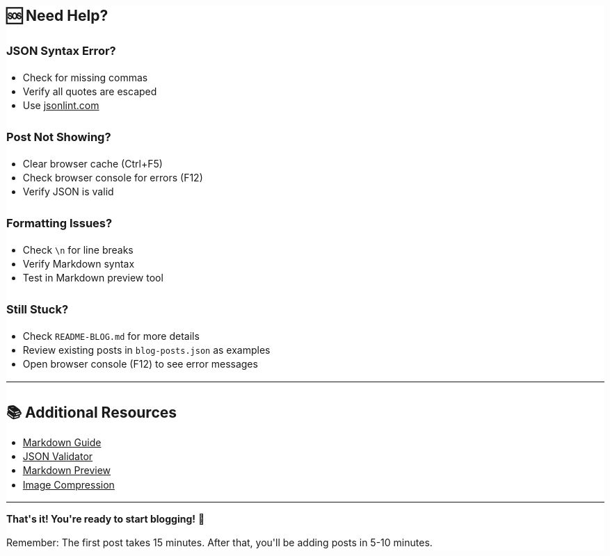 
## 🆘 Need Help?

### JSON Syntax Error?
- Check for missing commas
- Verify all quotes are escaped
- Use [jsonlint.com](https://jsonlint.com)

### Post Not Showing?
- Clear browser cache (Ctrl+F5)
- Check browser console for errors (F12)
- Verify JSON is valid

### Formatting Issues?
- Check `\n` for line breaks
- Verify Markdown syntax
- Test in Markdown preview tool

### Still Stuck?
- Check `README-BLOG.md` for more details
- Review existing posts in `blog-posts.json` as examples
- Open browser console (F12) to see error messages

---

## 📚 Additional Resources

- [Markdown Guide](https://www.markdownguide.org/basic-syntax/)
- [JSON Validator](https://jsonlint.com)
- [Markdown Preview](https://markdownlivepreview.com)
- [Image Compression](https://tinypng.com)

---

**That's it! You're ready to start blogging!** 🎉

Remember: The first post takes 15 minutes. After that, you'll be adding posts in 5-10 minutes.
